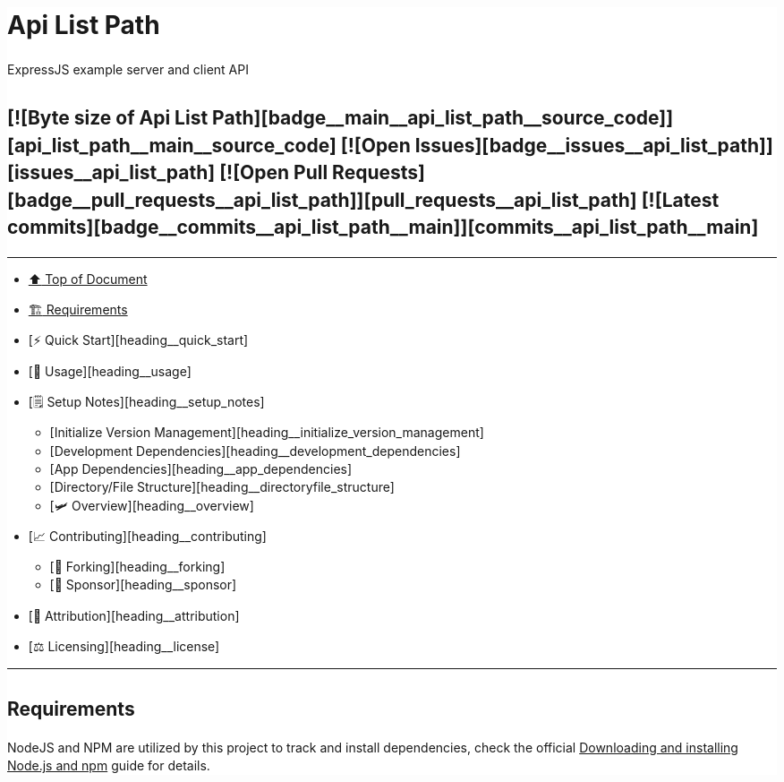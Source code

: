 # Api List Path
[heading__top]:
  #api-list-path
  "&#x2B06; ExpressJS example server and client API"


ExpressJS example server and client API


## [![Byte size of Api List Path][badge__main__api_list_path__source_code]][api_list_path__main__source_code] [![Open Issues][badge__issues__api_list_path]][issues__api_list_path] [![Open Pull Requests][badge__pull_requests__api_list_path]][pull_requests__api_list_path] [![Latest commits][badge__commits__api_list_path__main]][commits__api_list_path__main]


---


- [:arrow_up: Top of Document][heading__top]

- [:building_construction: Requirements][heading__requirements]

- [:zap: Quick Start][heading__quick_start]

- [&#x1F9F0; Usage][heading__usage]

- [&#x1F5D2; Setup Notes][heading__setup_notes]

  - [Initialize Version Management][heading__initialize_version_management]
  - [Development Dependencies][heading__development_dependencies]
  - [App Dependencies][heading__app_dependencies]
  - [Directory/File Structure][heading__directoryfile_structure]
  - [:small_airplane: Overview][heading__overview]

- [:chart_with_upwards_trend: Contributing][heading__contributing]

  - [:trident: Forking][heading__forking]
  - [:currency_exchange: Sponsor][heading__sponsor]

- [:card_index: Attribution][heading__attribution]

- [:balance_scale: Licensing][heading__license]


---



## Requirements
[heading__requirements]:
  #requirements
  "&#x1F3D7; Prerequisites and/or dependencies that this project needs to function properly"


NodeJS and NPM are utilized by this project to track and install dependencies, check the official [Downloading and installing Node.js and npm](https://docs.npmjs.com/downloading-and-installing-node-js-and-npm) guide for details.
